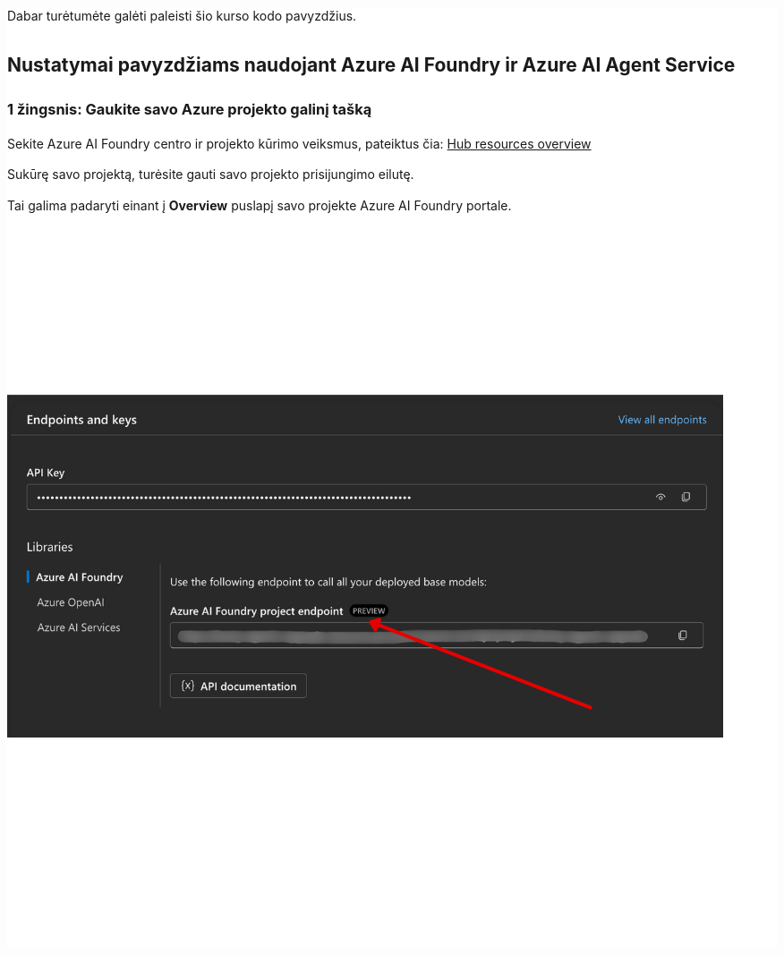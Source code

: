 Dabar turėtumėte galėti paleisti šio kurso kodo pavyzdžius.

## Nustatymai pavyzdžiams naudojant Azure AI Foundry ir Azure AI Agent Service

### 1 žingsnis: Gaukite savo Azure projekto galinį tašką

Sekite Azure AI Foundry centro ir projekto kūrimo veiksmus, pateiktus čia: [Hub resources overview](https://learn.microsoft.com/en-us/azure/ai-foundry/concepts/ai-resources)

Sukūrę savo projektą, turėsite gauti savo projekto prisijungimo eilutę.

Tai galima padaryti einant į **Overview** puslapį savo projekte Azure AI Foundry portale.

![Projekto prisijungimo eilutė](../../../translated_images/project-endpoint.8cf04c9975bbfbf18f6447a599550edb052e52264fb7124d04a12e6175e330a5.lt.png)
